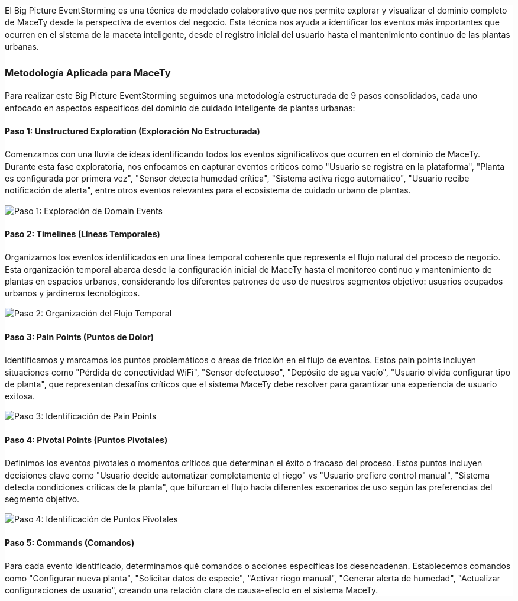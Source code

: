 El Big Picture EventStorming es una técnica de modelado colaborativo que nos permite explorar y visualizar el dominio completo de MaceTy desde la perspectiva de eventos del negocio. Esta técnica nos ayuda a identificar los eventos más importantes que ocurren en el sistema de la maceta inteligente, desde el registro inicial del usuario hasta el mantenimiento continuo de las plantas urbanas.

### Metodología Aplicada para MaceTy

Para realizar este Big Picture EventStorming seguimos una metodología estructurada de 9 pasos consolidados, cada uno enfocado en aspectos específicos del dominio de cuidado inteligente de plantas urbanas:

#### Paso 1: Unstructured Exploration (Exploración No Estructurada)
Comenzamos con una lluvia de ideas identificando todos los eventos significativos que ocurren en el dominio de MaceTy. Durante esta fase exploratoria, nos enfocamos en capturar eventos críticos como "Usuario se registra en la plataforma", "Planta es configurada por primera vez", "Sensor detecta humedad crítica", "Sistema activa riego automático", "Usuario recibe notificación de alerta", entre otros eventos relevantes para el ecosistema de cuidado urbano de plantas.

![Paso 1: Exploración de Domain Events](assets/big-picture-step-1.png)

#### Paso 2: Timelines (Líneas Temporales)
Organizamos los eventos identificados en una línea temporal coherente que representa el flujo natural del proceso de negocio. Esta organización temporal abarca desde la configuración inicial de MaceTy hasta el monitoreo continuo y mantenimiento de plantas en espacios urbanos, considerando los diferentes patrones de uso de nuestros segmentos objetivo: usuarios ocupados urbanos y jardineros tecnológicos.

![Paso 2: Organización del Flujo Temporal](assets/big-picture-step-2.png)

#### Paso 3: Pain Points (Puntos de Dolor)
Identificamos y marcamos los puntos problemáticos o áreas de fricción en el flujo de eventos. Estos pain points incluyen situaciones como "Pérdida de conectividad WiFi", "Sensor defectuoso", "Depósito de agua vacío", "Usuario olvida configurar tipo de planta", que representan desafíos críticos que el sistema MaceTy debe resolver para garantizar una experiencia de usuario exitosa.

![Paso 3: Identificación de Pain Points](assets/big-picture-step-3.png)

#### Paso 4: Pivotal Points (Puntos Pivotales)
Definimos los eventos pivotales o momentos críticos que determinan el éxito o fracaso del proceso. Estos puntos incluyen decisiones clave como "Usuario decide automatizar completamente el riego" vs "Usuario prefiere control manual", "Sistema detecta condiciones críticas de la planta", que bifurcan el flujo hacia diferentes escenarios de uso según las preferencias del segmento objetivo.

![Paso 4: Identificación de Puntos Pivotales](assets/big-picture-step-4.png)

#### Paso 5: Commands (Comandos)
Para cada evento identificado, determinamos qué comandos o acciones específicas los desencadenan. Establecemos comandos como "Configurar nueva planta", "Solicitar datos de especie", "Activar riego manual", "Generar alerta de humedad", "Actualizar configuraciones de usuario", creando una relación clara de causa-efecto en el sistema MaceTy.
